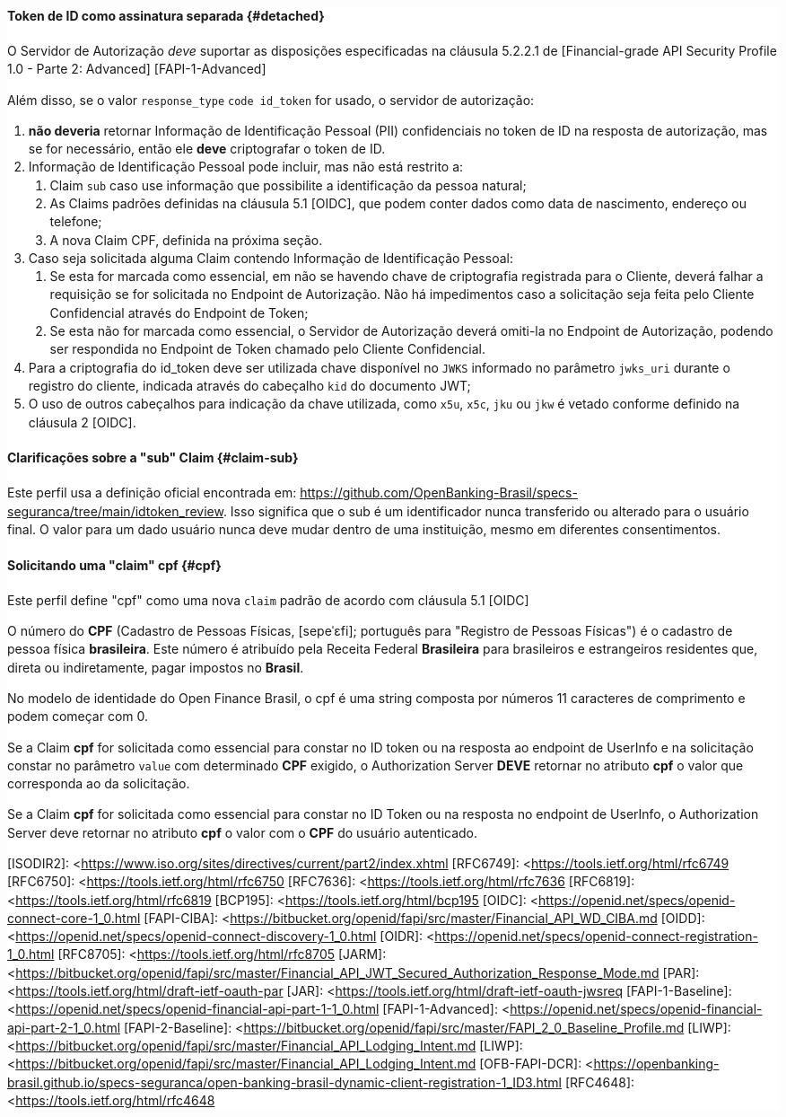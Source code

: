 
#### Token de ID como assinatura separada  {#detached}

O Servidor de Autorização *deve* suportar as disposições especificadas na cláusula 5.2.2.1 de [Financial-grade API Security Profile 1.0 - Parte 2: Advanced] [FAPI-1-Advanced]

Além disso, se o valor `response_type` `code id_token` for usado, o servidor de autorização:

1. **não deveria** retornar Informação de Identificação Pessoal (PII) confidenciais no token de ID na resposta de autorização, mas se for necessário, então ele **deve** criptografar o token de ID.
2. Informação de Identificação Pessoal pode incluir, mas não está restrito a:
    1. Claim `sub` caso use informação que possibilite a identificação da pessoa natural;
    2. As Claims padrões definidas na cláusula 5.1 [OIDC], que podem conter dados como data de nascimento, endereço ou telefone;
    3. A nova Claim CPF, definida na próxima seção.
3. Caso seja solicitada alguma Claim contendo Informação de Identificação Pessoal:
    1. Se esta for marcada como essencial, em não se havendo chave de criptografia registrada para o Cliente, deverá falhar a requisição se for solicitada no Endpoint de Autorização. Não há impedimentos caso a solicitação seja feita pelo Cliente Confidencial através do Endpoint de Token;
    2. Se esta não for marcada como essencial, o Servidor de Autorização deverá omiti-la no Endpoint de Autorização, podendo ser respondida no Endpoint de Token chamado pelo Cliente Confidencial.
4. Para a criptografia do id_token deve ser utilizada chave disponível no `JWKS` informado no parâmetro `jwks_uri` durante o registro do cliente, indicada através do cabeçalho `kid` do documento JWT;
5. O uso de outros cabeçalhos para indicação da chave utilizada, como `x5u`, `x5c`, `jku` ou `jkw` é vetado conforme definido na cláusula 2 [OIDC].


#### Clarificações sobre a "sub" Claim {#claim-sub}
Este perfil usa a definição oficial encontrada em: https://github.com/OpenBanking-Brasil/specs-seguranca/tree/main/idtoken_review.
Isso significa que o sub é um identificador nunca transferido ou alterado para o usuário final.
O valor para um dado usuário nunca deve mudar dentro de uma instituição, mesmo em diferentes consentimentos.

#### Solicitando uma "claim" **cpf**  {#cpf}

Este perfil define "cpf" como uma nova `claim` padrão de acordo com
 cláusula 5.1 [OIDC]

O número do **CPF** (Cadastro de Pessoas Físicas, [sepeˈɛfi]; português para "Registro de Pessoas Físicas")
 é o cadastro de pessoa física **brasileira**. Este número é atribuído pela Receita Federal
 **Brasileira** para brasileiros e estrangeiros residentes que, direta ou indiretamente,
 pagar impostos no **Brasil**.

No modelo de identidade do Open Finance Brasil, o cpf é uma string composta por números 11
 caracteres de comprimento e podem começar com 0.

Se a Claim **cpf** for solicitada como essencial para constar no ID token ou na resposta ao endpoint de UserInfo
 e na solicitação constar no parâmetro `value` com determinado **CPF** exigido, o Authorization Server **DEVE** retornar no atributo **cpf**
  o valor que corresponda ao da solicitação.

Se a Claim **cpf** for solicitada como essencial para constar no ID Token ou na resposta no endpoint de UserInfo,
 o Authorization Server deve retornar no atributo **cpf** o valor com o **CPF** do usuário autenticado.


[ISODIR2]: <https://www.iso.org/sites/directives/current/part2/index.xhtml
[RFC6749]: <https://tools.ietf.org/html/rfc6749
[RFC6750]: <https://tools.ietf.org/html/rfc6750
[RFC7636]: <https://tools.ietf.org/html/rfc7636
[RFC6819]: <https://tools.ietf.org/html/rfc6819
[BCP195]: <https://tools.ietf.org/html/bcp195
[OIDC]: <https://openid.net/specs/openid-connect-core-1_0.html
[FAPI-CIBA]: <https://bitbucket.org/openid/fapi/src/master/Financial_API_WD_CIBA.md
[OIDD]: <https://openid.net/specs/openid-connect-discovery-1_0.html
[OIDR]: <https://openid.net/specs/openid-connect-registration-1_0.html
[RFC8705]: <https://tools.ietf.org/html/rfc8705
[JARM]: <https://bitbucket.org/openid/fapi/src/master/Financial_API_JWT_Secured_Authorization_Response_Mode.md
[PAR]: <https://tools.ietf.org/html/draft-ietf-oauth-par
[JAR]: <https://tools.ietf.org/html/draft-ietf-oauth-jwsreq
[FAPI-1-Baseline]: <https://openid.net/specs/openid-financial-api-part-1-1_0.html
[FAPI-1-Advanced]: <https://openid.net/specs/openid-financial-api-part-2-1_0.html
[FAPI-2-Baseline]: <https://bitbucket.org/openid/fapi/src/master/FAPI_2_0_Baseline_Profile.md
[LIWP]: <https://bitbucket.org/openid/fapi/src/master/Financial_API_Lodging_Intent.md
[LIWP]: <https://bitbucket.org/openid/fapi/src/master/Financial_API_Lodging_Intent.md
[OFB-FAPI-DCR]: <https://openbanking-brasil.github.io/specs-seguranca/open-banking-brasil-dynamic-client-registration-1_ID3.html
[RFC4648]: <https://tools.ietf.org/html/rfc4648